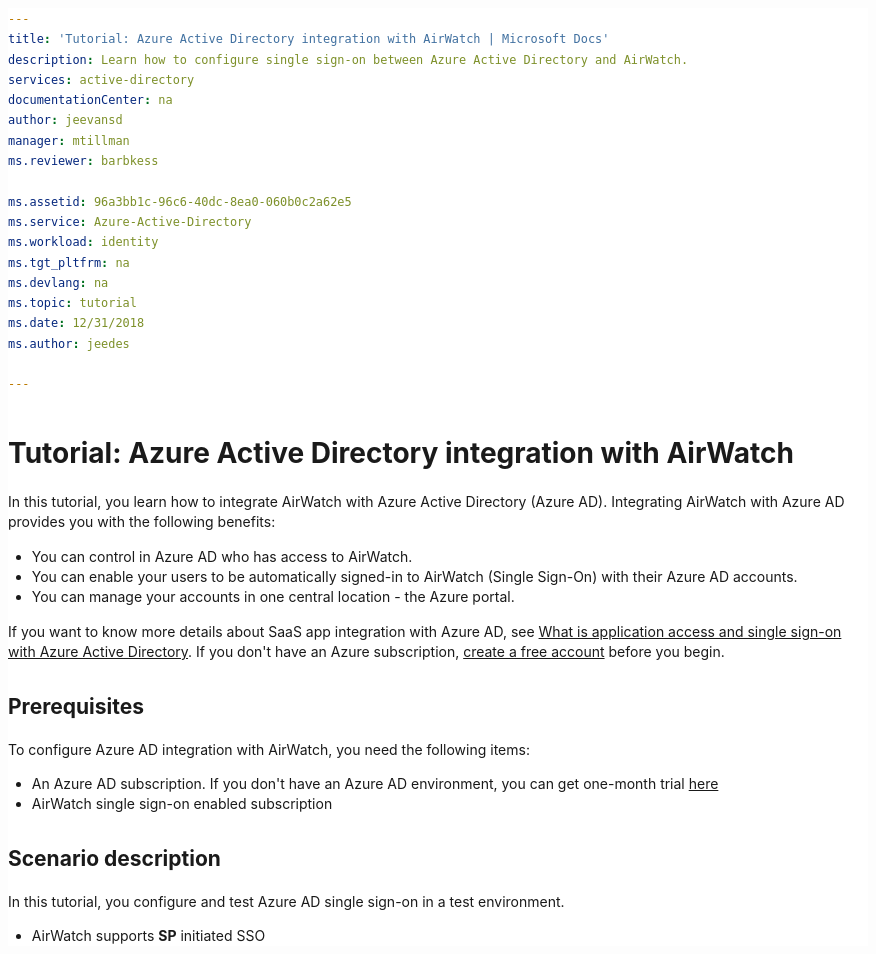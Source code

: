 ```yaml
---
title: 'Tutorial: Azure Active Directory integration with AirWatch | Microsoft Docs'
description: Learn how to configure single sign-on between Azure Active Directory and AirWatch.
services: active-directory
documentationCenter: na
author: jeevansd
manager: mtillman
ms.reviewer: barbkess

ms.assetid: 96a3bb1c-96c6-40dc-8ea0-060b0c2a62e5
ms.service: Azure-Active-Directory
ms.workload: identity
ms.tgt_pltfrm: na
ms.devlang: na
ms.topic: tutorial
ms.date: 12/31/2018
ms.author: jeedes

---
```

# Tutorial: Azure Active Directory integration with AirWatch

In this tutorial, you learn how to integrate AirWatch with Azure Active Directory (Azure AD).
Integrating AirWatch with Azure AD provides you with the following benefits:

* You can control in Azure AD who has access to AirWatch.
* You can enable your users to be automatically signed-in to AirWatch (Single Sign-On) with their Azure AD accounts.
* You can manage your accounts in one central location - the Azure portal.

If you want to know more details about SaaS app integration with Azure AD, see [What is application access and single sign-on with Azure Active Directory](https://docs.microsoft.com/azure/active-directory/active-directory-appssoaccess-whatis).
If you don't have an Azure subscription, [create a free account](https://azure.microsoft.com/free/) before you begin.

## Prerequisites

To configure Azure AD integration with AirWatch, you need the following items:

* An Azure AD subscription. If you don't have an Azure AD environment, you can get one-month trial [here](https://azure.microsoft.com/pricing/free-trial/)
* AirWatch single sign-on enabled subscription

## Scenario description

In this tutorial, you configure and test Azure AD single sign-on in a test environment.

* AirWatch supports **SP** initiated SSO
